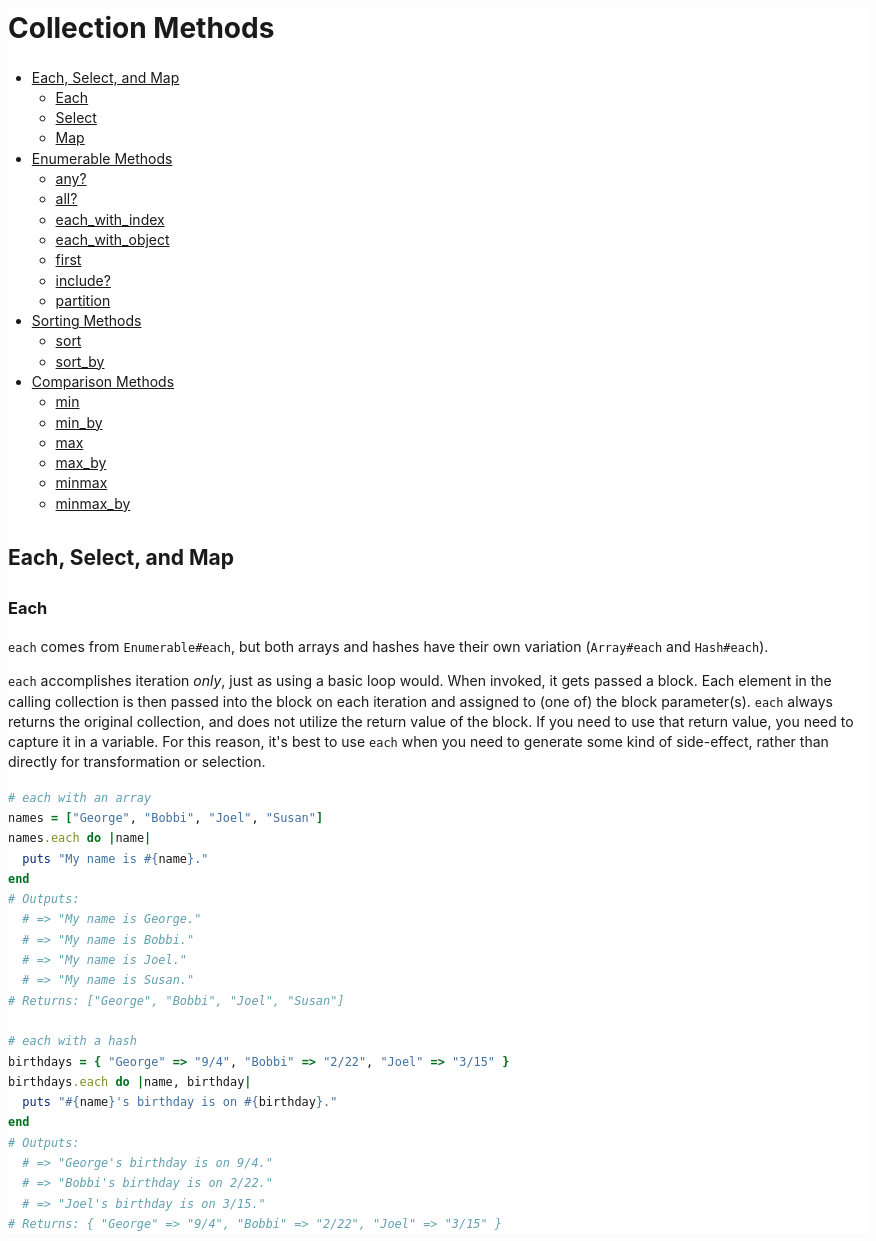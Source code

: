 # Collection Methods

- [Each, Select, and Map](#each-select-and-map)
  - [Each](#each)
  - [Select](#select)
  - [Map](#map)
- [Enumerable Methods](#enumerable-methods)
  - [any?](#any)
  - [all?](#all)
  - [each_with_index](#each_with_index)
  - [each_with_object](#each_with_object)
  - [first](#first)
  - [include?](#include)
  - [partition](#partition)
- [Sorting Methods](#sorting-methods)
  - [sort](#sort)
  - [sort_by](#sort_by)
- [Comparison Methods](#comparison-methods)
  - [min](#min)
  - [min_by](#min_by)
  - [max](#max)
  - [max_by](#max_by)
  - [minmax](#minmax)
  - [minmax_by](#minmax_by)

## Each, Select, and Map

### Each

`each` comes from `Enumerable#each`, but both arrays and hashes have their own variation (`Array#each` and `Hash#each`).

`each` accomplishes iteration _only_, just as using a basic loop would. When invoked, it gets passed a block. Each element in the calling collection is then passed into the block on each iteration and assigned to (one of) the block parameter(s). `each` always returns the original collection, and does not utilize the return value of the block. If you need to use that return value, you need to capture it in a variable. For this reason, it's best to use `each` when you need to generate some kind of side-effect, rather than directly for transformation or selection.

```ruby
# each with an array
names = ["George", "Bobbi", "Joel", "Susan"]
names.each do |name|
  puts "My name is #{name}."
end
# Outputs:
  # => "My name is George."
  # => "My name is Bobbi."
  # => "My name is Joel."
  # => "My name is Susan."
# Returns: ["George", "Bobbi", "Joel", "Susan"]

# each with a hash
birthdays = { "George" => "9/4", "Bobbi" => "2/22", "Joel" => "3/15" }
birthdays.each do |name, birthday|
  puts "#{name}'s birthday is on #{birthday}."
end
# Outputs:
  # => "George's birthday is on 9/4."
  # => "Bobbi's birthday is on 2/22."
  # => "Joel's birthday is on 3/15."
# Returns: { "George" => "9/4", "Bobbi" => "2/22", "Joel" => "3/15" }
```
